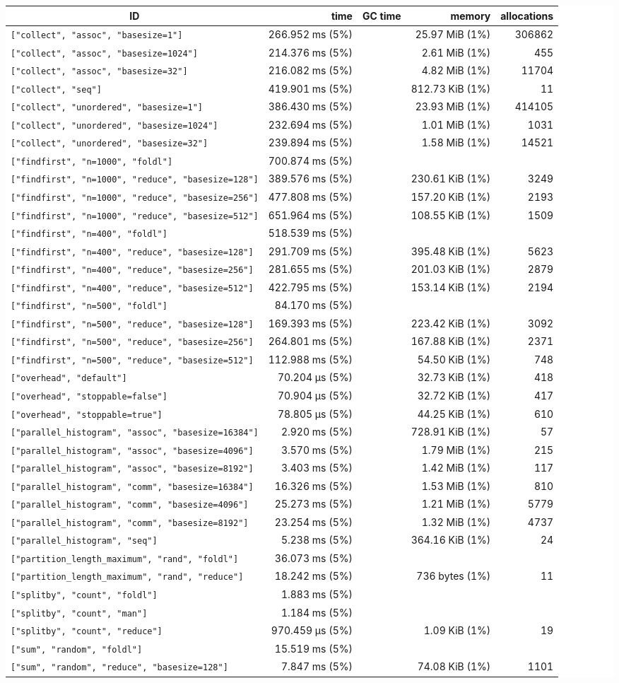 | ID                                                  | time            | GC time | memory          | allocations |
|-----------------------------------------------------|----------------:|--------:|----------------:|------------:|
| `["collect", "assoc", "basesize=1"]`                | 266.952 ms (5%) |         |  25.97 MiB (1%) |      306862 |
| `["collect", "assoc", "basesize=1024"]`             | 214.376 ms (5%) |         |   2.61 MiB (1%) |         455 |
| `["collect", "assoc", "basesize=32"]`               | 216.082 ms (5%) |         |   4.82 MiB (1%) |       11704 |
| `["collect", "seq"]`                                | 419.901 ms (5%) |         | 812.73 KiB (1%) |          11 |
| `["collect", "unordered", "basesize=1"]`            | 386.430 ms (5%) |         |  23.93 MiB (1%) |      414105 |
| `["collect", "unordered", "basesize=1024"]`         | 232.694 ms (5%) |         |   1.01 MiB (1%) |        1031 |
| `["collect", "unordered", "basesize=32"]`           | 239.894 ms (5%) |         |   1.58 MiB (1%) |       14521 |
| `["findfirst", "n=1000", "foldl"]`                  | 700.874 ms (5%) |         |                 |             |
| `["findfirst", "n=1000", "reduce", "basesize=128"]` | 389.576 ms (5%) |         | 230.61 KiB (1%) |        3249 |
| `["findfirst", "n=1000", "reduce", "basesize=256"]` | 477.808 ms (5%) |         | 157.20 KiB (1%) |        2193 |
| `["findfirst", "n=1000", "reduce", "basesize=512"]` | 651.964 ms (5%) |         | 108.55 KiB (1%) |        1509 |
| `["findfirst", "n=400", "foldl"]`                   | 518.539 ms (5%) |         |                 |             |
| `["findfirst", "n=400", "reduce", "basesize=128"]`  | 291.709 ms (5%) |         | 395.48 KiB (1%) |        5623 |
| `["findfirst", "n=400", "reduce", "basesize=256"]`  | 281.655 ms (5%) |         | 201.03 KiB (1%) |        2879 |
| `["findfirst", "n=400", "reduce", "basesize=512"]`  | 422.795 ms (5%) |         | 153.14 KiB (1%) |        2194 |
| `["findfirst", "n=500", "foldl"]`                   |  84.170 ms (5%) |         |                 |             |
| `["findfirst", "n=500", "reduce", "basesize=128"]`  | 169.393 ms (5%) |         | 223.42 KiB (1%) |        3092 |
| `["findfirst", "n=500", "reduce", "basesize=256"]`  | 264.801 ms (5%) |         | 167.88 KiB (1%) |        2371 |
| `["findfirst", "n=500", "reduce", "basesize=512"]`  | 112.988 ms (5%) |         |  54.50 KiB (1%) |         748 |
| `["overhead", "default"]`                           |  70.204 μs (5%) |         |  32.73 KiB (1%) |         418 |
| `["overhead", "stoppable=false"]`                   |  70.904 μs (5%) |         |  32.72 KiB (1%) |         417 |
| `["overhead", "stoppable=true"]`                    |  78.805 μs (5%) |         |  44.25 KiB (1%) |         610 |
| `["parallel_histogram", "assoc", "basesize=16384"]` |   2.920 ms (5%) |         | 728.91 KiB (1%) |          57 |
| `["parallel_histogram", "assoc", "basesize=4096"]`  |   3.570 ms (5%) |         |   1.79 MiB (1%) |         215 |
| `["parallel_histogram", "assoc", "basesize=8192"]`  |   3.403 ms (5%) |         |   1.42 MiB (1%) |         117 |
| `["parallel_histogram", "comm", "basesize=16384"]`  |  16.326 ms (5%) |         |   1.53 MiB (1%) |         810 |
| `["parallel_histogram", "comm", "basesize=4096"]`   |  25.273 ms (5%) |         |   1.21 MiB (1%) |        5779 |
| `["parallel_histogram", "comm", "basesize=8192"]`   |  23.254 ms (5%) |         |   1.32 MiB (1%) |        4737 |
| `["parallel_histogram", "seq"]`                     |   5.238 ms (5%) |         | 364.16 KiB (1%) |          24 |
| `["partition_length_maximum", "rand", "foldl"]`     |  36.073 ms (5%) |         |                 |             |
| `["partition_length_maximum", "rand", "reduce"]`    |  18.242 ms (5%) |         |  736 bytes (1%) |          11 |
| `["splitby", "count", "foldl"]`                     |   1.883 ms (5%) |         |                 |             |
| `["splitby", "count", "man"]`                       |   1.184 ms (5%) |         |                 |             |
| `["splitby", "count", "reduce"]`                    | 970.459 μs (5%) |         |   1.09 KiB (1%) |          19 |
| `["sum", "random", "foldl"]`                        |  15.519 ms (5%) |         |                 |             |
| `["sum", "random", "reduce", "basesize=128"]`       |   7.847 ms (5%) |         |  74.08 KiB (1%) |        1101 |